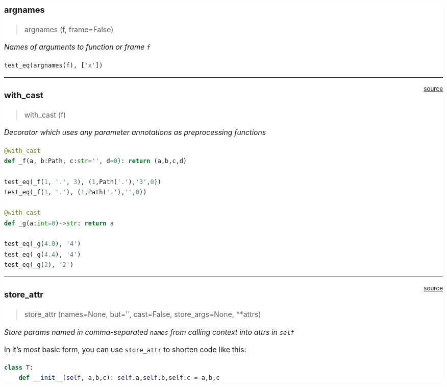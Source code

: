 ### argnames

>  argnames (f, frame=False)

*Names of arguments to function or frame `f`*

``` python
test_eq(argnames(f), ['x'])
```

------------------------------------------------------------------------

<a
href="https://github.com/AnswerDotAI/fastcore/blob/main/fastcore/basics.py#L424"
target="_blank" style="float:right; font-size:smaller">source</a>

### with_cast

>  with_cast (f)

*Decorator which uses any parameter annotations as preprocessing
functions*

``` python
@with_cast
def _f(a, b:Path, c:str='', d=0): return (a,b,c,d)

test_eq(_f(1, '.', 3), (1,Path('.'),'3',0))
test_eq(_f(1, '.'), (1,Path('.'),'',0))

@with_cast
def _g(a:int=0)->str: return a

test_eq(_g(4.0), '4')
test_eq(_g(4.4), '4')
test_eq(_g(2), '2')
```

------------------------------------------------------------------------

<a
href="https://github.com/AnswerDotAI/fastcore/blob/main/fastcore/basics.py#L450"
target="_blank" style="float:right; font-size:smaller">source</a>

### store_attr

>  store_attr (names=None, but='', cast=False, store_args=None, **attrs)

*Store params named in comma-separated `names` from calling context into
attrs in `self`*

In it’s most basic form, you can use
[`store_attr`](https://fastcore.fast.ai/basics.html#store_attr) to
shorten code like this:

``` python
class T:
    def __init__(self, a,b,c): self.a,self.b,self.c = a,b,c
```
